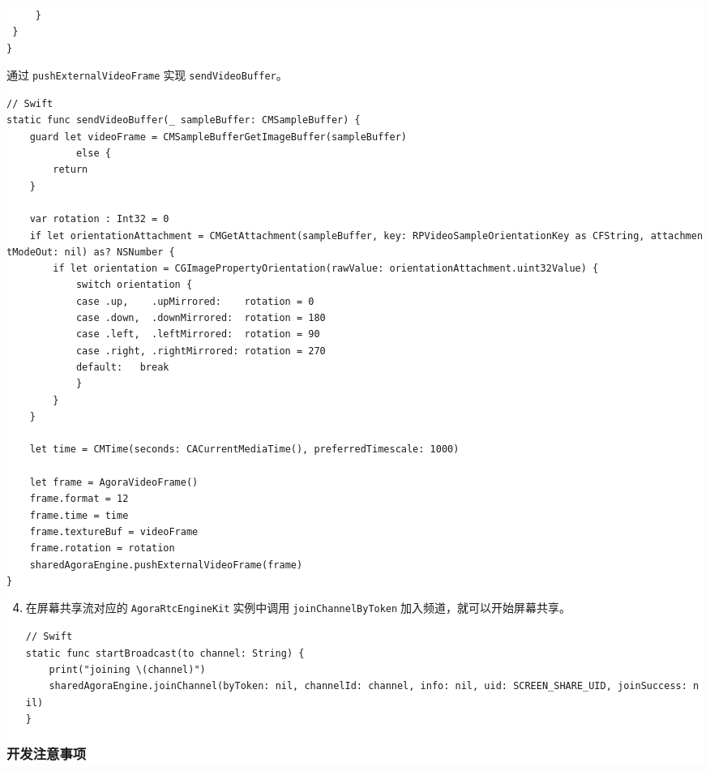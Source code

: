    ```
        }
    }
   }
   ```

   通过 `pushExternalVideoFrame` 实现 `sendVideoBuffer`。

   ```
   // Swift
   static func sendVideoBuffer(_ sampleBuffer: CMSampleBuffer) {
       guard let videoFrame = CMSampleBufferGetImageBuffer(sampleBuffer)
               else {
           return
       }

       var rotation : Int32 = 0
       if let orientationAttachment = CMGetAttachment(sampleBuffer, key: RPVideoSampleOrientationKey as CFString, attachmentModeOut: nil) as? NSNumber {
           if let orientation = CGImagePropertyOrientation(rawValue: orientationAttachment.uint32Value) {
               switch orientation {
               case .up,    .upMirrored:    rotation = 0
               case .down,  .downMirrored:  rotation = 180
               case .left,  .leftMirrored:  rotation = 90
               case .right, .rightMirrored: rotation = 270
               default:   break
               }
           }
       }

       let time = CMTime(seconds: CACurrentMediaTime(), preferredTimescale: 1000)

       let frame = AgoraVideoFrame()
       frame.format = 12
       frame.time = time
       frame.textureBuf = videoFrame
       frame.rotation = rotation
       sharedAgoraEngine.pushExternalVideoFrame(frame)
   }
   ```

4. 在屏幕共享流对应的 `AgoraRtcEngineKit` 实例中调用 `joinChannelByToken` 加入频道，就可以开始屏幕共享。

   ```
   // Swift
   static func startBroadcast(to channel: String) {
       print("joining \(channel)")
       sharedAgoraEngine.joinChannel(byToken: nil, channelId: channel, info: nil, uid: SCREEN_SHARE_UID, joinSuccess: nil)
   }
   ```

### 开发注意事项
